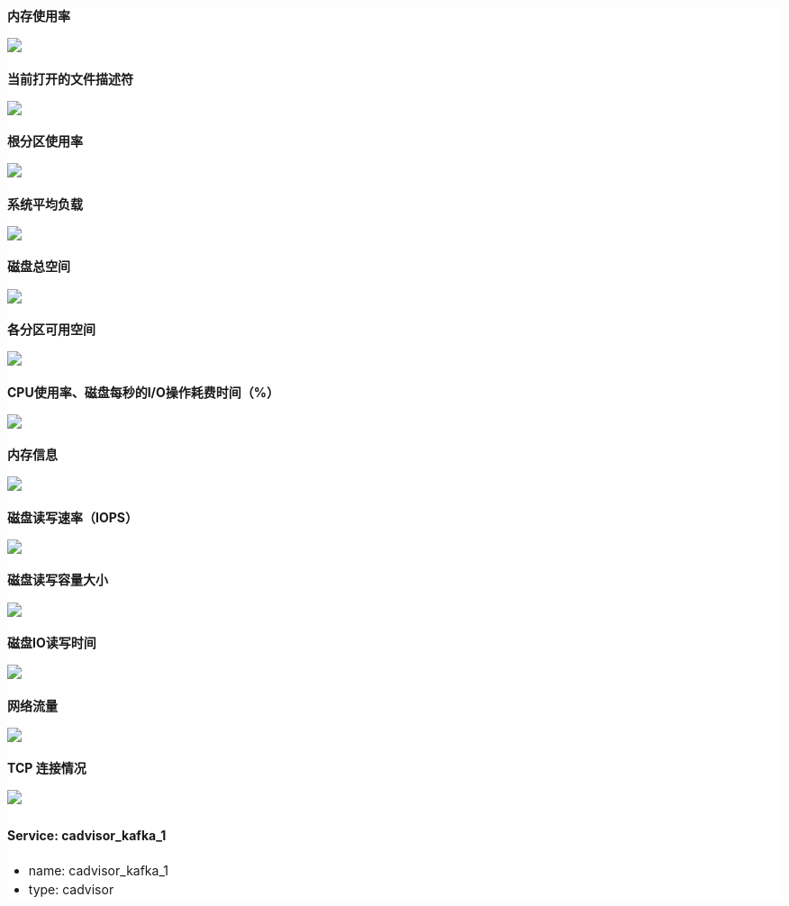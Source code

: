 **内存使用率**

![](./images/kafka1/node\_kafka\_1/memory\_usage.png)

**当前打开的文件描述符**

![](./images/kafka1/node\_kafka\_1/open\_files.png)

**根分区使用率**

![](./images/kafka1/node\_kafka\_1/disk\_usage.png)

**系统平均负载**

![](./images/kafka1/node\_kafka\_1/load\_average.png)

**磁盘总空间**

![](./images/kafka1/node\_kafka\_1/disk\_total.png)

**各分区可用空间**

![](./images/kafka1/node\_kafka\_1/disk\_usage\_total.png)

**CPU使用率、磁盘每秒的I/O操作耗费时间（%）**

![](./images/kafka1/node\_kafka\_1/disk\_cpu\_time.png)

**内存信息**

![](./images/kafka1/node\_kafka\_1/memory\_info.png)

**磁盘读写速率（IOPS）**

![](./images/kafka1/node\_kafka\_1/disk\_iops.png)

**磁盘读写容量大小**

![](./images/kafka1/node\_kafka\_1/disk\_io\_amount.png)

**磁盘IO读写时间**

![](./images/kafka1/node\_kafka\_1/disk\_io\_time.png)

**网络流量**

![](./images/kafka1/node\_kafka\_1/network\_traffic.png)

**TCP 连接情况**

![](./images/kafka1/node\_kafka\_1/tcp\_count.png)

#### Service: cadvisor\_kafka\_1

* name: cadvisor\_kafka\_1
* type: cadvisor
